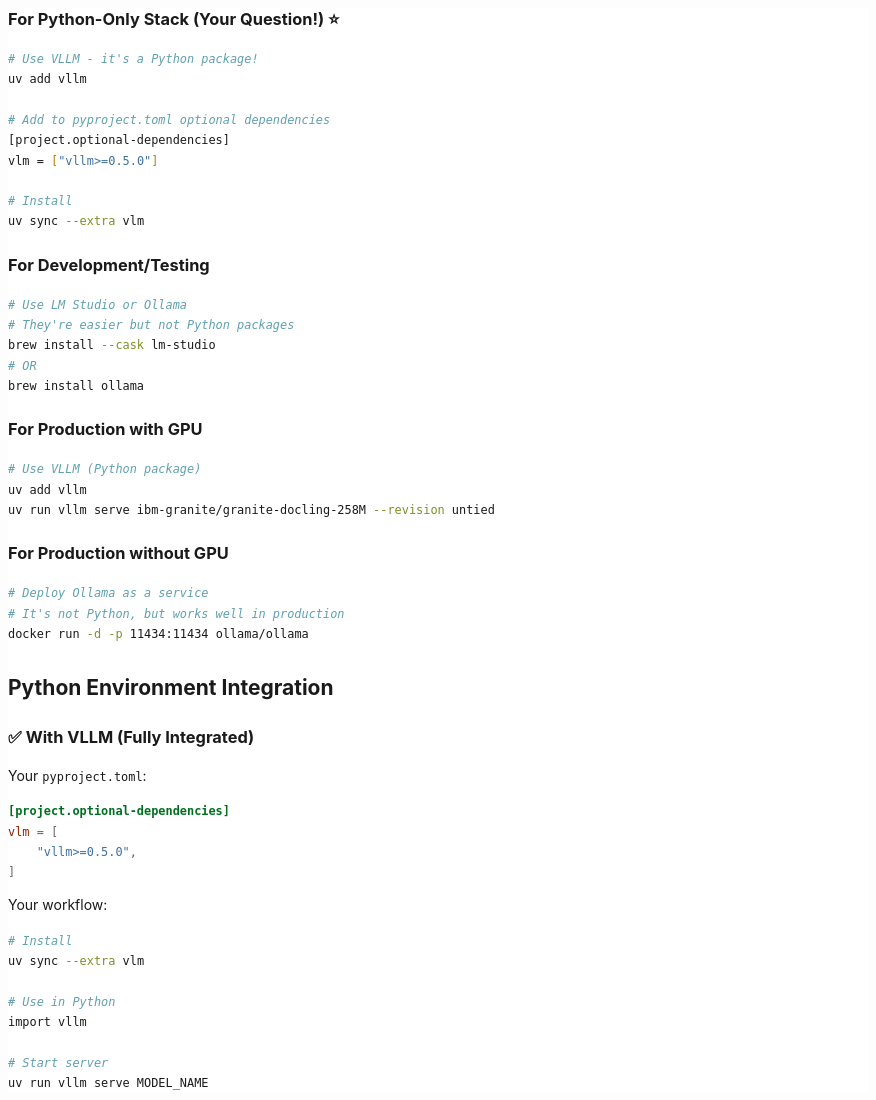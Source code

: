 ### For Python-Only Stack (Your Question!) ⭐
```bash
# Use VLLM - it's a Python package!
uv add vllm

# Add to pyproject.toml optional dependencies
[project.optional-dependencies]
vlm = ["vllm>=0.5.0"]

# Install
uv sync --extra vlm
```

### For Development/Testing
```bash
# Use LM Studio or Ollama
# They're easier but not Python packages
brew install --cask lm-studio
# OR
brew install ollama
```

### For Production with GPU
```bash
# Use VLLM (Python package)
uv add vllm
uv run vllm serve ibm-granite/granite-docling-258M --revision untied
```

### For Production without GPU
```bash
# Deploy Ollama as a service
# It's not Python, but works well in production
docker run -d -p 11434:11434 ollama/ollama
```

## Python Environment Integration

### ✅ With VLLM (Fully Integrated)

Your `pyproject.toml`:
```toml
[project.optional-dependencies]
vlm = [
    "vllm>=0.5.0",
]
```

Your workflow:
```bash
# Install
uv sync --extra vlm

# Use in Python
import vllm

# Start server
uv run vllm serve MODEL_NAME
```
